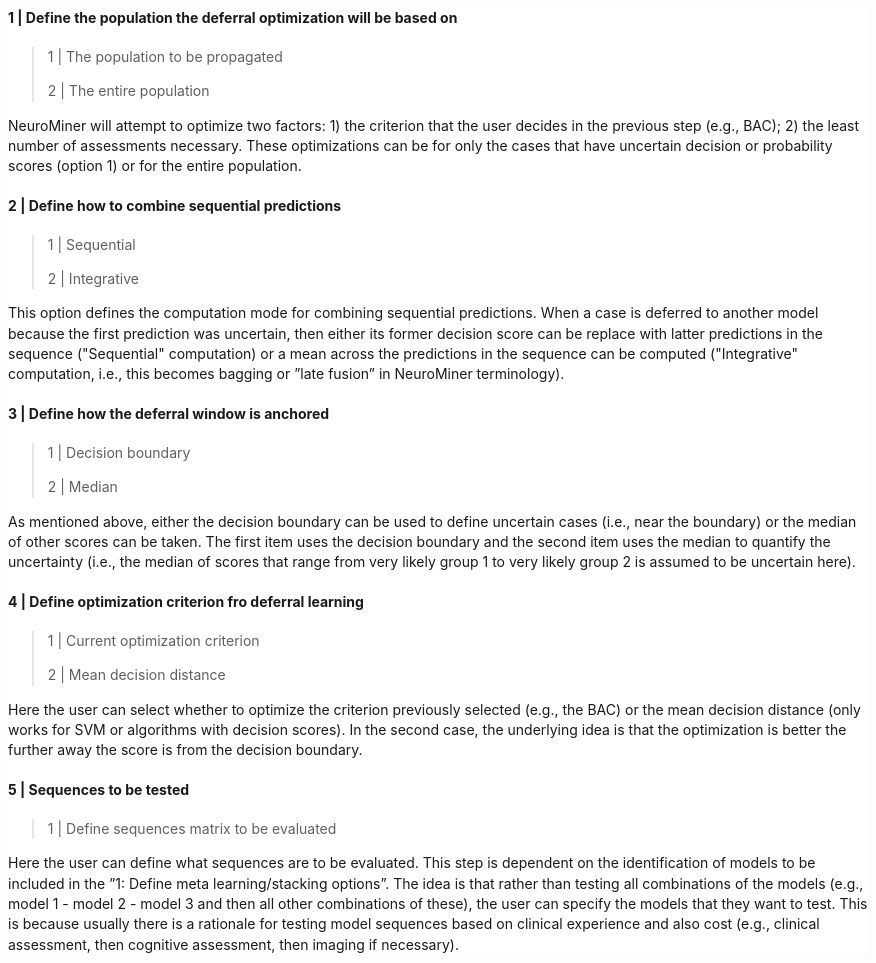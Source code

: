 #### 1 | Define the population the deferral optimization will be based on

> 1 |  The population to be propagated
>
> 2 |  The entire population

NeuroMiner will attempt to optimize two factors: 1) the criterion that the user decides in the previous step (e.g., BAC); 2) the least number of assessments necessary. These optimizations can be for only the cases that have uncertain decision or probability scores (option 1) or for the entire population.

#### 2 | Define how to combine sequential predictions

> 1 |  Sequential
>
> 2 |  Integrative

This option defines the computation mode for combining sequential predictions. When a case is deferred to another model because the first prediction was uncertain, then either its former decision score can be replace with latter predictions in the sequence ("Sequential" computation) or a mean across the predictions in the sequence can be computed ("Integrative" computation, i.e., this becomes bagging or ”late fusion” in NeuroMiner terminology).

#### 3 | Define how the deferral window is anchored

> 1 | Decision boundary
>
> 2 |  Median

As mentioned above, either the decision boundary can be used to define uncertain cases (i.e., near the boundary) or the median of other scores can be taken. The first item uses the decision boundary and the second item uses the median to quantify the uncertainty (i.e., the median of scores that range from very likely group 1 to very likely group 2 is assumed to be uncertain here).

#### 4 | Define optimization criterion fro deferral learning

> 1 | Current optimization criterion
>
> 2 | Mean decision distance

Here the user can select whether to optimize the criterion previously selected (e.g., the BAC) or the mean decision distance (only works for SVM or algorithms with decision scores). In the second case, the underlying idea is that the optimization is better the further away the score is from the decision boundary.

#### 5 | Sequences to be tested

> 1 | Define sequences matrix to be evaluated

Here the user can define what sequences are to be evaluated. This step is dependent on the identification of models to be included in the ”1: Define meta learning/stacking options”. The idea is that rather than testing all combinations of the models (e.g., model 1 - model 2 - model 3 and then all other combinations of these), the user can specify the models that they want to test. This is because usually there is a rationale for testing model sequences based on clinical experience and also cost (e.g., clinical assessment, then cognitive assessment, then imaging if necessary).
